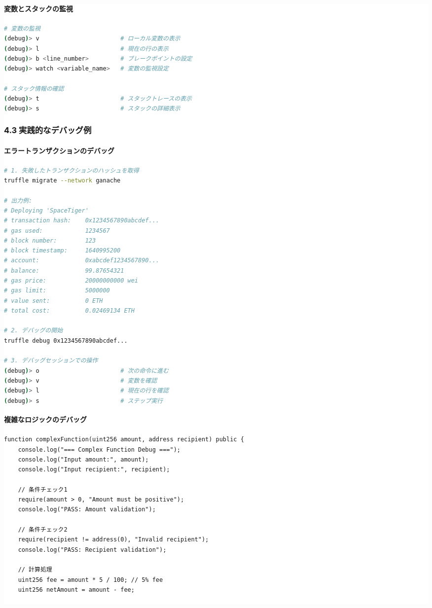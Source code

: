 #### 変数とスタックの監視

```bash
# 変数の監視
(debug)> v                       # ローカル変数の表示
(debug)> l                       # 現在の行の表示
(debug)> b <line_number>         # ブレークポイントの設定
(debug)> watch <variable_name>   # 変数の監視設定

# スタック情報の確認
(debug)> t                       # スタックトレースの表示
(debug)> s                       # スタックの詳細表示
```

### 4.3 実践的なデバッグ例

#### エラートランザクションのデバッグ

```bash
# 1. 失敗したトランザクションのハッシュを取得
truffle migrate --network ganache

# 出力例:
# Deploying 'SpaceTiger'
# transaction hash:    0x1234567890abcdef...
# gas used:            1234567
# block number:        123
# block timestamp:     1640995200
# account:             0xabcdef1234567890...
# balance:             99.87654321
# gas price:           20000000000 wei
# gas limit:           5000000
# value sent:          0 ETH
# total cost:          0.02469134 ETH

# 2. デバッグの開始
truffle debug 0x1234567890abcdef...

# 3. デバッグセッションでの操作
(debug)> o                       # 次の命令に進む
(debug)> v                       # 変数を確認
(debug)> l                       # 現在の行を確認
(debug)> s                       # ステップ実行
```

#### 複雑なロジックのデバッグ

```solidity
function complexFunction(uint256 amount, address recipient) public {
    console.log("=== Complex Function Debug ===");
    console.log("Input amount:", amount);
    console.log("Input recipient:", recipient);
    
    // 条件チェック1
    require(amount > 0, "Amount must be positive");
    console.log("PASS: Amount validation");
    
    // 条件チェック2
    require(recipient != address(0), "Invalid recipient");
    console.log("PASS: Recipient validation");
    
    // 計算処理
    uint256 fee = amount * 5 / 100; // 5% fee
    uint256 netAmount = amount - fee;
    
```